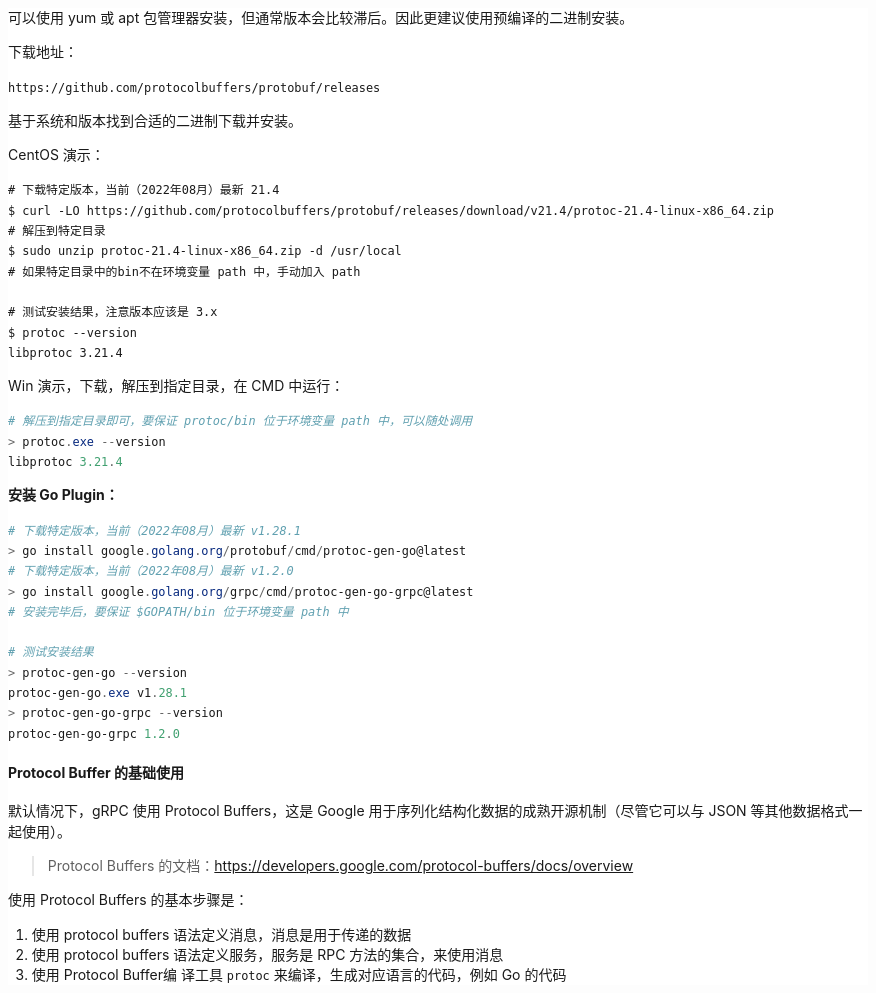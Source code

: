 可以使用 yum 或 apt 包管理器安装，但通常版本会比较滞后。因此更建议使用预编译的二进制安装。

下载地址：

```url
https://github.com/protocolbuffers/protobuf/releases
```

基于系统和版本找到合适的二进制下载并安装。

CentOS  演示：

```shell
# 下载特定版本，当前（2022年08月）最新 21.4
$ curl -LO https://github.com/protocolbuffers/protobuf/releases/download/v21.4/protoc-21.4-linux-x86_64.zip
# 解压到特定目录
$ sudo unzip protoc-21.4-linux-x86_64.zip -d /usr/local
# 如果特定目录中的bin不在环境变量 path 中，手动加入 path

# 测试安装结果，注意版本应该是 3.x
$ protoc --version
libprotoc 3.21.4
```

Win 演示，下载，解压到指定目录，在 CMD 中运行：

```powershell
# 解压到指定目录即可，要保证 protoc/bin 位于环境变量 path 中，可以随处调用
> protoc.exe --version
libprotoc 3.21.4

```

**安装 Go Plugin：**

```powershell
# 下载特定版本，当前（2022年08月）最新 v1.28.1
> go install google.golang.org/protobuf/cmd/protoc-gen-go@latest
# 下载特定版本，当前（2022年08月）最新 v1.2.0
> go install google.golang.org/grpc/cmd/protoc-gen-go-grpc@latest
# 安装完毕后，要保证 $GOPATH/bin 位于环境变量 path 中

# 测试安装结果
> protoc-gen-go --version
protoc-gen-go.exe v1.28.1
> protoc-gen-go-grpc --version
protoc-gen-go-grpc 1.2.0
```

#### Protocol Buffer 的基础使用

默认情况下，gRPC 使用 Protocol Buffers，这是 Google 用于序列化结构化数据的成熟开源机制（尽管它可以与 JSON 等其他数据格式一起使用）。

> Protocol Buffers 的文档：https://developers.google.com/protocol-buffers/docs/overview

使用 Protocol Buffers 的基本步骤是：

1. 使用 protocol buffers 语法定义消息，消息是用于传递的数据
2. 使用 protocol buffers 语法定义服务，服务是 RPC 方法的集合，来使用消息
3. 使用 Protocol Buffer编 译工具 `protoc` 来编译，生成对应语言的代码，例如 Go 的代码
